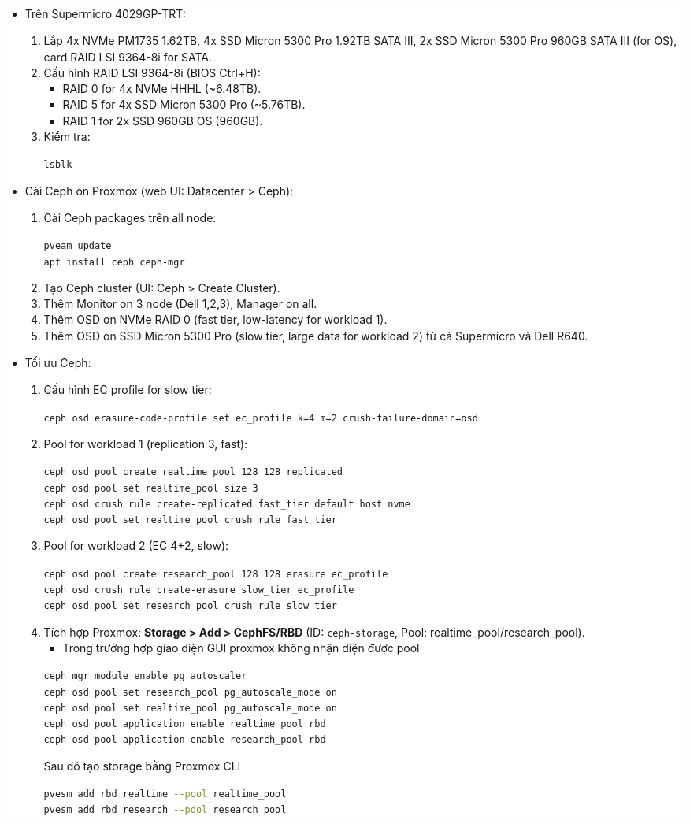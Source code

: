 - Trên Supermicro 4029GP-TRT:
  1. Lắp 4x NVMe PM1735 1.62TB, 4x SSD Micron 5300 Pro 1.92TB SATA III, 2x SSD Micron 5300 Pro 960GB SATA III (for OS), card RAID LSI 9364-8i for SATA.
  2. Cấu hình RAID LSI 9364-8i (BIOS Ctrl+H):
     - RAID 0 for 4x NVMe HHHL (~6.48TB).
     - RAID 5 for 4x SSD Micron 5300 Pro (~5.76TB).
     - RAID 1 for 2x SSD 960GB OS (960GB).
  3. Kiểm tra:
     ```bash
     lsblk
     ```

- Cài Ceph on Proxmox (web UI: Datacenter > Ceph):
  1. Cài Ceph packages trên all node:
     ```bash
     pveam update
     apt install ceph ceph-mgr
     ```
  2. Tạo Ceph cluster (UI: Ceph > Create Cluster).
  3. Thêm Monitor on 3 node (Dell 1,2,3), Manager on all.
  4. Thêm OSD on NVMe RAID 0 (fast tier, low-latency for workload 1).
  5. Thêm OSD on SSD Micron 5300 Pro (slow tier, large data for workload 2) từ cả Supermicro và Dell R640.
- Tối ưu Ceph:
  1. Cấu hình EC profile for slow tier:
     ```bash
     ceph osd erasure-code-profile set ec_profile k=4 m=2 crush-failure-domain=osd
     ```
  2. Pool for workload 1 (replication 3, fast):
     ```bash
     ceph osd pool create realtime_pool 128 128 replicated
     ceph osd pool set realtime_pool size 3
     ceph osd crush rule create-replicated fast_tier default host nvme
     ceph osd pool set realtime_pool crush_rule fast_tier
     ```
  3. Pool for workload 2 (EC 4+2, slow):
     ```bash
     ceph osd pool create research_pool 128 128 erasure ec_profile
     ceph osd crush rule create-erasure slow_tier ec_profile
     ceph osd pool set research_pool crush_rule slow_tier
     ```
  4. Tích hợp Proxmox: **Storage > Add > CephFS/RBD** (ID: `ceph-storage`, Pool: realtime_pool/research_pool).
     - Trong trường hợp giao diện GUI proxmox không nhận diện được pool
     ```bash
     ceph mgr module enable pg_autoscaler
     ceph osd pool set research_pool pg_autoscale_mode on
     ceph osd pool set realtime_pool pg_autoscale_mode on
     ceph osd pool application enable realtime_pool rbd
     ceph osd pool application enable research_pool rbd
     ```
     Sau đó tạo storage bằng Proxmox CLI
     ```bash
     pvesm add rbd realtime --pool realtime_pool
     pvesm add rbd research --pool research_pool
     ```
